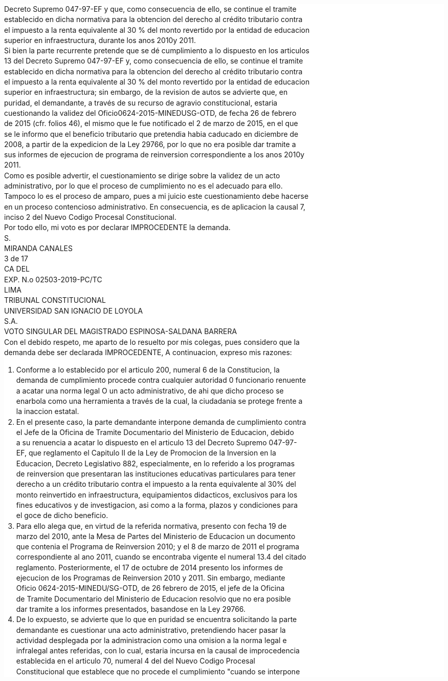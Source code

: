 Decreto Supremo 047-97-EF y que, como consecuencia de ello, se continue el tramite  
establecido en dicha normativa para la obtencion del derecho al crédito tributario contra  
el impuesto a la renta equivalente al 30 % del monto revertido por la entidad de educacion  
superior en infraestructura, durante los anos 2010y 2011.  
Si bien la parte recurrente pretende que se dé cumplimiento a lo dispuesto en los articulos  
13 del Decreto Supremo 047-97-EF y, como consecuencia de ello, se continue el tramite  
establecido en dicha normativa para la obtencion del derecho al crédito tributario contra  
el impuesto a la renta equivalente al 30 % del monto revertido por la entidad de educacion  
superior en infraestructura; sin embargo, de la revision de autos se advierte que, en  
puridad, el demandante, a través de su recurso de agravio constitucional, estaria  
cuestionando la validez del Oficio0624-2015-MINEDUSG-OTD, de fecha 26 de febrero  
de 2015 (cfr. folios 46), el mismo que le fue notificado el 2 de marzo de 2015, en el que  
se le informo que el beneficio tributario que pretendia habia caducado en diciembre de  
2008, a partir de la expedicion de la Ley 29766, por lo que no era posible dar tramite a  
sus informes de ejecucion de programa de reinversion correspondiente a los anos 2010y  
2011.  
Como es posible advertir, el cuestionamiento se dirige sobre la validez de un acto  
administrativo, por lo que el proceso de cumplimiento no es el adecuado para ello.  
Tampoco lo es el proceso de amparo, pues a mi juicio este cuestionamiento debe hacerse  
en un proceso contencioso administrativo. En consecuencia, es de aplicacion la causal 7,  
inciso 2 del Nuevo Codigo Procesal Constitucional.  
Por todo ello, mi voto es por declarar IMPROCEDENTE la demanda.  
S.  
MIRANDA CANALES  
3 de 17  
CA DEL  
EXP. N.o 02503-2019-PC/TC  
LIMA  
TRIBUNAL CONSTITUCIONAL  
UNIVERSIDAD SAN IGNACIO DE LOYOLA  
S.A.  
VOTO SINGULAR DEL MAGISTRADO ESPINOSA-SALDANA BARRERA  
Con el debido respeto, me aparto de lo resuelto por mis colegas, pues considero que la  
demanda debe ser declarada IMPROCEDENTE, A continuacion, expreso mis razones:  
1. Conforme a lo establecido por el articulo 200, numeral 6 de la Constitucion, la  
demanda de cumplimiento procede contra cualquier autoridad 0 funcionario renuente  
a acatar una norma legal O un acto administrativo, de ahi que dicho proceso se  
enarbola como una herramienta a través de la cual, la ciudadania se protege frente a  
la inaccion estatal.  
2. En el presente caso, la parte demandante interpone demanda de cumplimiento contra  
el Jefe de la Oficina de Tramite Documentario del Ministerio de Educacion, debido  
a su renuencia a acatar lo dispuesto en el articulo 13 del Decreto Supremo 047-97-  
EF, que reglamento el Capitulo II de la Ley de Promocion de la Inversion en la  
Educacion, Decreto Legislativo 882, especialmente, en lo referido a los programas  
de reinversion que presentaran las instituciones educativas particulares para tener  
derecho a un crédito tributario contra el impuesto a la renta equivalente al 30% del  
monto reinvertido en infraestructura, equipamientos didacticos, exclusivos para los  
fines educativos y de investigacion, asi como a la forma, plazos y condiciones para  
el goce de dicho beneficio.  
3. Para ello alega que, en virtud de la referida normativa, presento con fecha 19 de  
marzo del 2010, ante la Mesa de Partes del Ministerio de Educacion un documento  
que contenia el Programa de Reinversion 2010; y el 8 de marzo de 2011 el programa  
correspondiente al ano 2011, cuando se encontraba vigente el numeral 13.4 del citado  
reglamento. Posteriormente, el 17 de octubre de 2014 presento los informes de  
ejecucion de los Programas de Reinversion 2010 y 2011. Sin embargo, mediante  
Oficio 0624-2015-MINEDU/SG-OTD, de 26 febrero de 2015, el jefe de la Oficina  
de Tramite Documentario del Ministerio de Educacion resolvio que no era posible  
dar tramite a los informes presentados, basandose en la Ley 29766.  
4. De lo expuesto, se advierte que lo que en puridad se encuentra solicitando la parte  
demandante es cuestionar una acto administrativo, pretendiendo hacer pasar la  
actividad desplegada por la administracion como una omision a la norma legal e  
infralegal antes referidas, con lo cual, estaria incursa en la causal de improcedencia  
establecida en el articulo 70, numeral 4 del del Nuevo Codigo Procesal  
Constitucional que establece que no procede el cumplimiento "cuando se interpone  